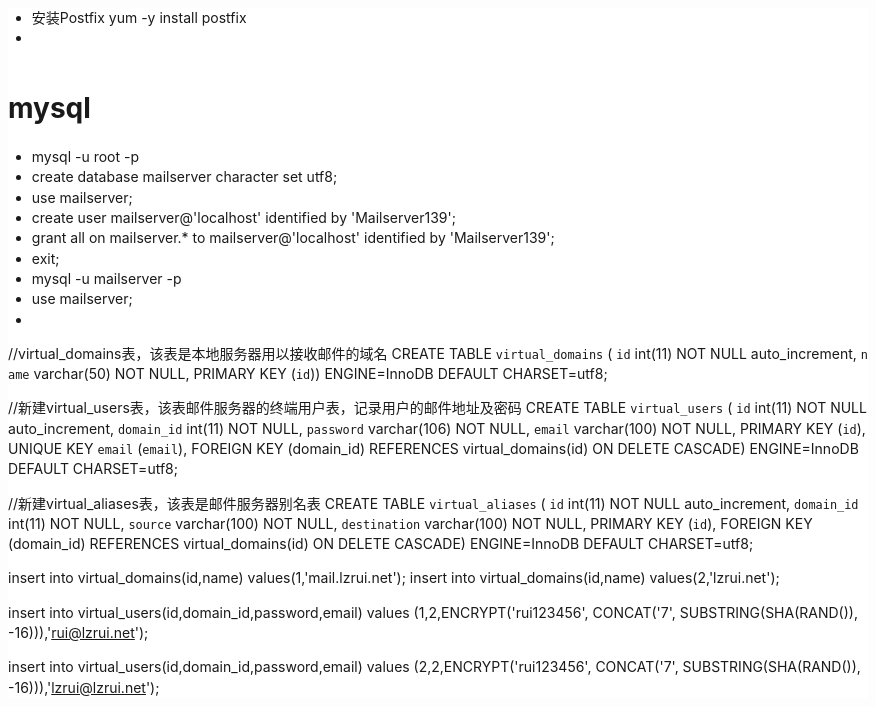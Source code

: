 +   安装Postfix
yum -y install postfix
+


#   mysql
+   mysql -u root -p
+   create database mailserver character set utf8;
+   use mailserver;
+   create user mailserver@'localhost' identified by 'Mailserver139';
+   grant all on mailserver.* to mailserver@'localhost' identified by 'Mailserver139';
+   exit;
+   mysql -u mailserver -p
+   use mailserver;
+

//virtual_domains表，该表是本地服务器用以接收邮件的域名
CREATE TABLE `virtual_domains` (
`id` int(11) NOT NULL auto_increment,
`name` varchar(50) NOT NULL,
PRIMARY KEY (`id`))
ENGINE=InnoDB DEFAULT CHARSET=utf8;

//新建virtual_users表，该表邮件服务器的终端用户表，记录用户的邮件地址及密码
CREATE TABLE `virtual_users` (
`id` int(11) NOT NULL auto_increment,
`domain_id` int(11) NOT NULL,
`password` varchar(106) NOT NULL,
`email` varchar(100) NOT NULL,
PRIMARY KEY (`id`),
UNIQUE KEY `email` (`email`),
FOREIGN KEY (domain_id) REFERENCES virtual_domains(id) ON DELETE CASCADE)
ENGINE=InnoDB DEFAULT CHARSET=utf8;


//新建virtual_aliases表，该表是邮件服务器别名表
CREATE TABLE `virtual_aliases` (
`id` int(11) NOT NULL auto_increment,
`domain_id` int(11) NOT NULL,
`source` varchar(100) NOT NULL,
`destination` varchar(100) NOT NULL,
PRIMARY KEY (`id`),
FOREIGN KEY (domain_id) REFERENCES virtual_domains(id) ON DELETE CASCADE)
ENGINE=InnoDB DEFAULT CHARSET=utf8;



insert into virtual_domains(id,name) values(1,'mail.lzrui.net');
insert into virtual_domains(id,name) values(2,'lzrui.net');


insert into virtual_users(id,domain_id,password,email)
values (1,2,ENCRYPT('rui123456', CONCAT('$7$', SUBSTRING(SHA(RAND()), -16))),'rui@lzrui.net');

insert into virtual_users(id,domain_id,password,email)
values (2,2,ENCRYPT('rui123456', CONCAT('$7$', SUBSTRING(SHA(RAND()), -16))),'lzrui@lzrui.net');

